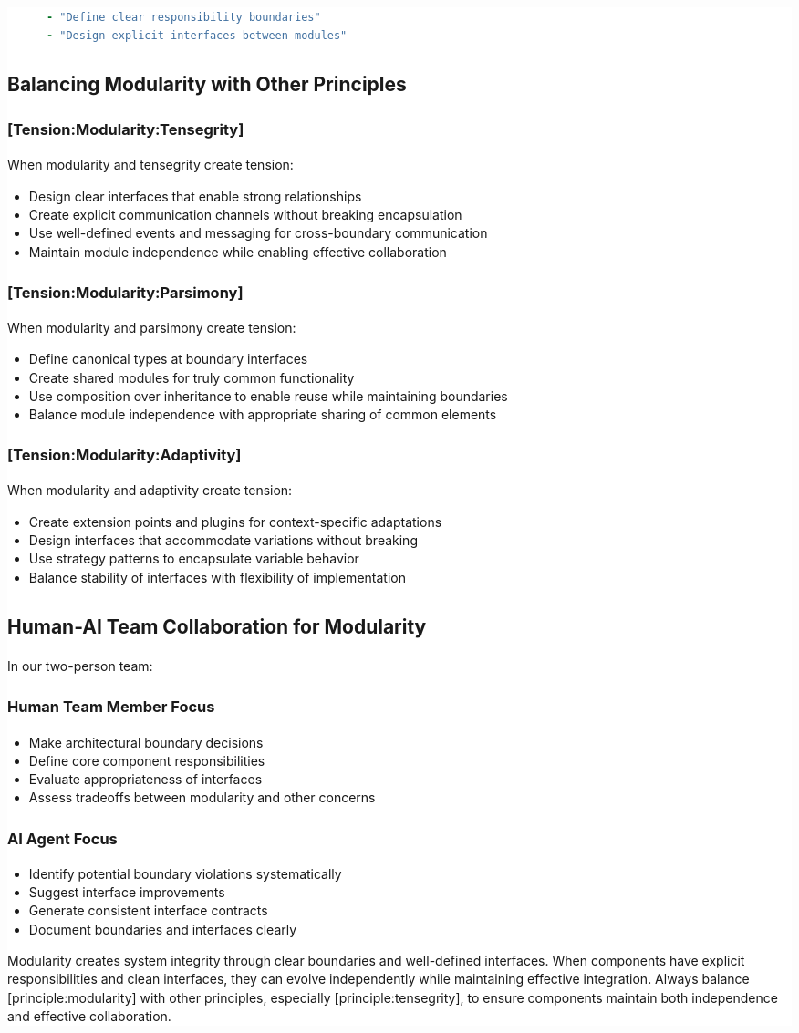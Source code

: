 ```yaml
      - "Define clear responsibility boundaries"
      - "Design explicit interfaces between modules"
```

## Balancing Modularity with Other Principles

### [Tension:Modularity:Tensegrity]
When modularity and tensegrity create tension:
- Design clear interfaces that enable strong relationships
- Create explicit communication channels without breaking encapsulation
- Use well-defined events and messaging for cross-boundary communication
- Maintain module independence while enabling effective collaboration

### [Tension:Modularity:Parsimony]
When modularity and parsimony create tension:
- Define canonical types at boundary interfaces
- Create shared modules for truly common functionality
- Use composition over inheritance to enable reuse while maintaining boundaries
- Balance module independence with appropriate sharing of common elements

### [Tension:Modularity:Adaptivity]
When modularity and adaptivity create tension:
- Create extension points and plugins for context-specific adaptations
- Design interfaces that accommodate variations without breaking
- Use strategy patterns to encapsulate variable behavior
- Balance stability of interfaces with flexibility of implementation

## Human-AI Team Collaboration for Modularity

In our two-person team:

### Human Team Member Focus
- Make architectural boundary decisions
- Define core component responsibilities
- Evaluate appropriateness of interfaces
- Assess tradeoffs between modularity and other concerns

### AI Agent Focus
- Identify potential boundary violations systematically
- Suggest interface improvements
- Generate consistent interface contracts
- Document boundaries and interfaces clearly

<important>
Modularity creates system integrity through clear boundaries and well-defined interfaces. When components have explicit responsibilities and clean interfaces, they can evolve independently while maintaining effective integration. Always balance [principle:modularity] with other principles, especially [principle:tensegrity], to ensure components maintain both independence and effective collaboration.
</important>
